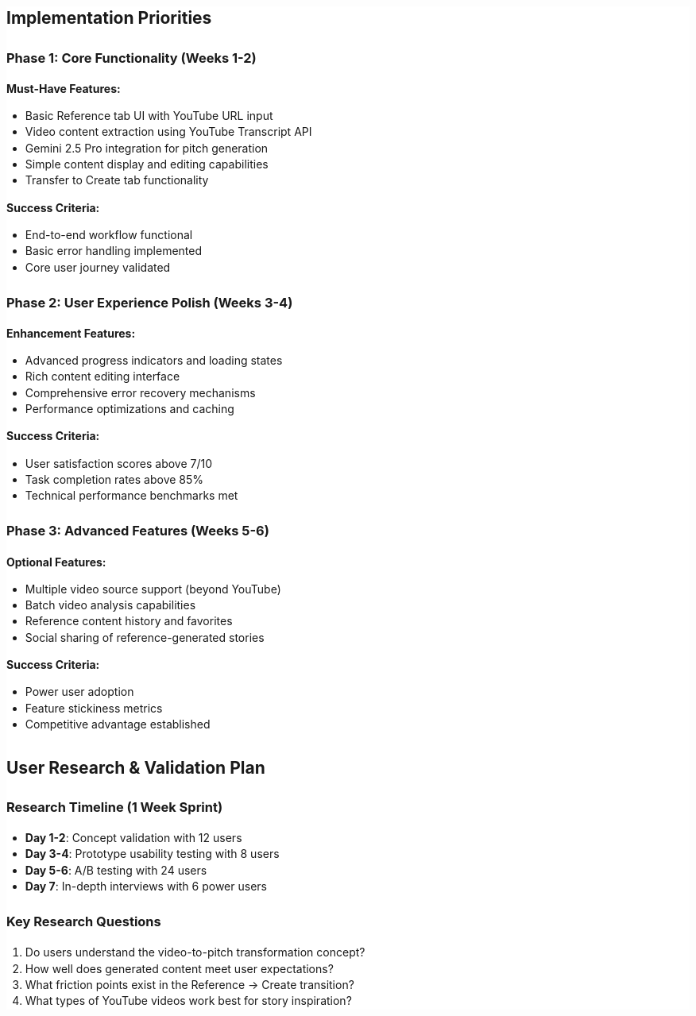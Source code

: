 ## Implementation Priorities

### Phase 1: Core Functionality (Weeks 1-2)
**Must-Have Features:**
- Basic Reference tab UI with YouTube URL input
- Video content extraction using YouTube Transcript API
- Gemini 2.5 Pro integration for pitch generation
- Simple content display and editing capabilities
- Transfer to Create tab functionality

**Success Criteria:**
- End-to-end workflow functional
- Basic error handling implemented
- Core user journey validated

### Phase 2: User Experience Polish (Weeks 3-4)
**Enhancement Features:**
- Advanced progress indicators and loading states
- Rich content editing interface
- Comprehensive error recovery mechanisms
- Performance optimizations and caching

**Success Criteria:**
- User satisfaction scores above 7/10
- Task completion rates above 85%
- Technical performance benchmarks met

### Phase 3: Advanced Features (Weeks 5-6)
**Optional Features:**
- Multiple video source support (beyond YouTube)
- Batch video analysis capabilities
- Reference content history and favorites
- Social sharing of reference-generated stories

**Success Criteria:**
- Power user adoption
- Feature stickiness metrics
- Competitive advantage established

## User Research & Validation Plan

### Research Timeline (1 Week Sprint)
- **Day 1-2**: Concept validation with 12 users
- **Day 3-4**: Prototype usability testing with 8 users
- **Day 5-6**: A/B testing with 24 users
- **Day 7**: In-depth interviews with 6 power users

### Key Research Questions
1. Do users understand the video-to-pitch transformation concept?
2. How well does generated content meet user expectations?
3. What friction points exist in the Reference → Create transition?
4. What types of YouTube videos work best for story inspiration?
